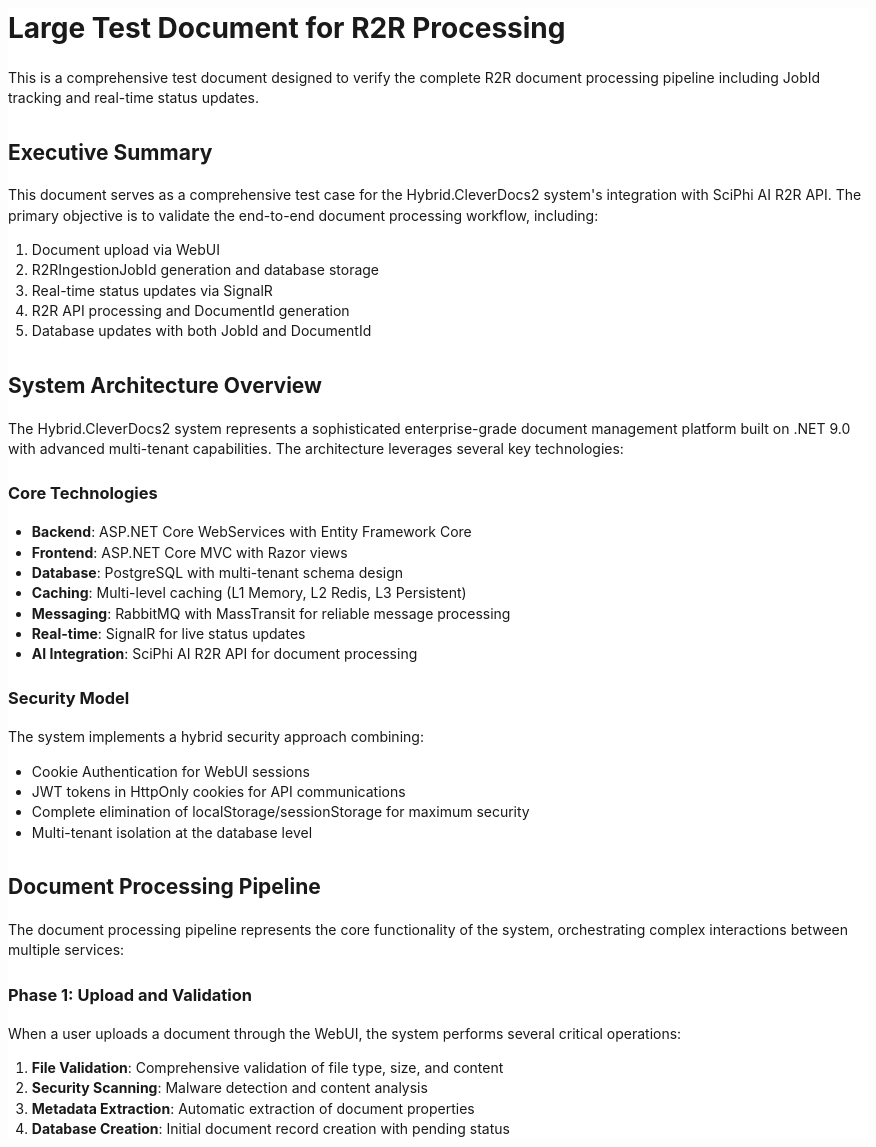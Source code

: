 # Large Test Document for R2R Processing

This is a comprehensive test document designed to verify the complete R2R document processing pipeline including JobId tracking and real-time status updates.

## Executive Summary

This document serves as a comprehensive test case for the Hybrid.CleverDocs2 system's integration with SciPhi AI R2R API. The primary objective is to validate the end-to-end document processing workflow, including:

1. Document upload via WebUI
2. R2RIngestionJobId generation and database storage
3. Real-time status updates via SignalR
4. R2R API processing and DocumentId generation
5. Database updates with both JobId and DocumentId

## System Architecture Overview

The Hybrid.CleverDocs2 system represents a sophisticated enterprise-grade document management platform built on .NET 9.0 with advanced multi-tenant capabilities. The architecture leverages several key technologies:

### Core Technologies
- **Backend**: ASP.NET Core WebServices with Entity Framework Core
- **Frontend**: ASP.NET Core MVC with Razor views
- **Database**: PostgreSQL with multi-tenant schema design
- **Caching**: Multi-level caching (L1 Memory, L2 Redis, L3 Persistent)
- **Messaging**: RabbitMQ with MassTransit for reliable message processing
- **Real-time**: SignalR for live status updates
- **AI Integration**: SciPhi AI R2R API for document processing

### Security Model
The system implements a hybrid security approach combining:
- Cookie Authentication for WebUI sessions
- JWT tokens in HttpOnly cookies for API communications
- Complete elimination of localStorage/sessionStorage for maximum security
- Multi-tenant isolation at the database level

## Document Processing Pipeline

The document processing pipeline represents the core functionality of the system, orchestrating complex interactions between multiple services:

### Phase 1: Upload and Validation
When a user uploads a document through the WebUI, the system performs several critical operations:

1. **File Validation**: Comprehensive validation of file type, size, and content
2. **Security Scanning**: Malware detection and content analysis
3. **Metadata Extraction**: Automatic extraction of document properties
4. **Database Creation**: Initial document record creation with pending status
